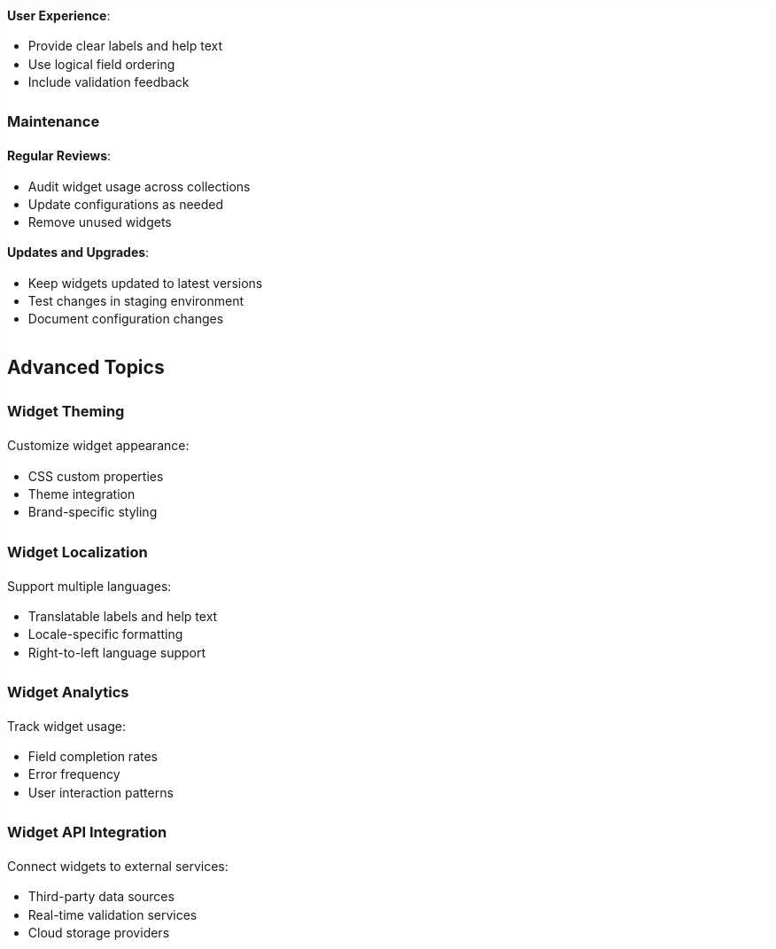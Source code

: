 **User Experience**:

- Provide clear labels and help text
- Use logical field ordering
- Include validation feedback

### Maintenance

**Regular Reviews**:

- Audit widget usage across collections
- Update configurations as needed
- Remove unused widgets

**Updates and Upgrades**:

- Keep widgets updated to latest versions
- Test changes in staging environment
- Document configuration changes

## Advanced Topics

### Widget Theming

Customize widget appearance:

- CSS custom properties
- Theme integration
- Brand-specific styling

### Widget Localization

Support multiple languages:

- Translatable labels and help text
- Locale-specific formatting
- Right-to-left language support

### Widget Analytics

Track widget usage:

- Field completion rates
- Error frequency
- User interaction patterns

### Widget API Integration

Connect widgets to external services:

- Third-party data sources
- Real-time validation services
- Cloud storage providers
